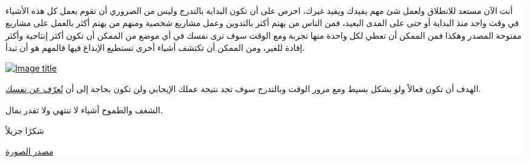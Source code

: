 أنت الآن مستعد للانطلاق ولعمل شئ مهم يفيدك ويفيد غيرك، احرص على أن تكون البداية بالتدرج وليس من الضروري أن تقوم بعمل كل هذه الأشياء في وقت واحد منذ البداية أو حتى على المدى البعيد، فمن الناس من يهتم أكثر بالتدوين وعمل مشاريع شخصية ومنهم من يهتم أكثر بالعمل على مشاريع مفتوحة المصدر وهكذا فمن الممكن أن تعطي لكل واحدة منها تجربة ومع الوقت سوف ترى نفسك في أي موضع من الممكن أن تكون أكثر إنتاجية وأكثر إفادة للغير، ومن الممكن أن تكتشف أشياء أخرى تستطيع الإبداع فيها فالمهم هو أن تبدأ.

[![Image title](https://oktob-editor.s3.amazonaws.com/uploads%2F1428649029522-uploads-1425904881509-Screen%2BShot%2B2015-03-07%2Bat%2B2.05.20%2BAM.png)](http://oktob.io/posts/73)

الهدف أن تكون فعالاً ولو بشكل بسيط ومع مرور الوقت وبالتدرج سوف تجد نتيجة عملك الإيجابي ولن تكون بحاجة إلى أن [تُعرّف عن نفسك](http://oktob.io/posts/73).

الشغف والطموح أشياء لا تنتهي ولا تقدر بمال.

شكرًا جزيلاً

[مصدر الصورة](https://dribbble.com/shots/1222571-Code-it)